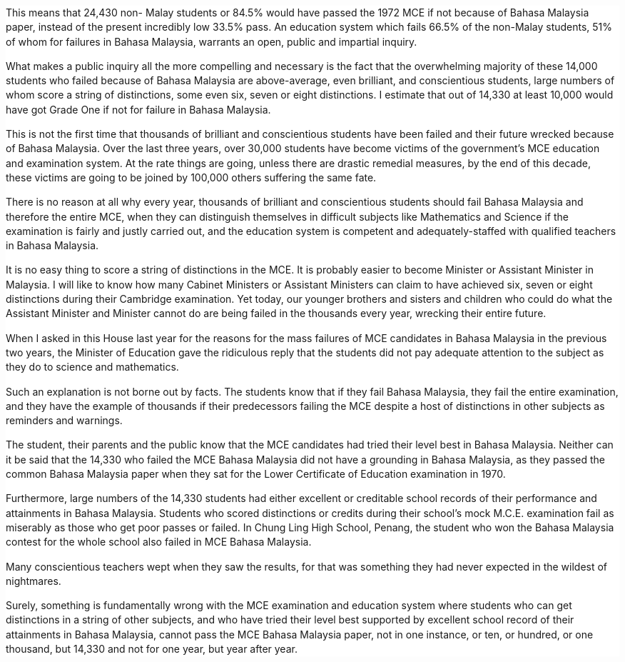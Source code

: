 This means that 24,430 non- Malay students or 84.5% would have passed the 1972 MCE if not because of Bahasa Malaysia paper, instead of the present incredibly low 33.5% pass. An education system which fails 66.5% of the non-Malay students, 51% of whom for failures in Bahasa Malaysia, warrants an open, public and impartial inquiry.

What makes a public inquiry all the more compelling and necessary is the fact that the overwhelming majority of these 14,000 students who failed because of Bahasa Malaysia are above-average, even brilliant, and conscientious students, large numbers of whom score a string of distinctions, some even six, seven or eight distinctions. I estimate that out of 14,330 at least 10,000 would have got Grade One if not for failure in Bahasa Malaysia.

This is not the first time that thousands of brilliant and conscientious students have been failed and their future wrecked because of Bahasa Malaysia. Over the last three years, over 30,000 students have become victims of the government’s MCE education and examination system. At the rate things are going, unless there are drastic remedial measures, by the end of this decade, these victims are going to be joined by 100,000 others suffering the same fate.

There is no reason at all why every year, thousands of brilliant and conscientious students should fail Bahasa Malaysia and therefore the entire MCE, when they can distinguish themselves in difficult subjects like Mathematics and Science if the examination is fairly and justly carried out, and the education system is competent and adequately-staffed with qualified teachers in Bahasa Malaysia.

It is no easy thing to score a string of distinctions in the MCE. It is probably easier to become Minister or Assistant Minister in Malaysia. I will like to know how many Cabinet Ministers or Assistant Ministers can claim to have achieved six, seven or eight distinctions during their Cambridge examination. Yet today, our younger brothers and sisters and children who could do what the Assistant Minister and Minister cannot do are being failed in the thousands every year, wrecking their entire future.

When I asked in this House last year for the reasons for the mass failures of MCE candidates in Bahasa Malaysia in the previous two years, the Minister of Education gave the ridiculous reply that the students did not pay adequate attention to the subject as they do to science and mathematics.

Such an explanation is not borne out by facts. The students know that if they fail Bahasa Malaysia, they fail the entire examination, and they have the example of thousands if their predecessors failing the MCE despite a host of distinctions in other subjects as reminders and warnings.

The student, their parents and the public know that the MCE candidates had tried their level best in Bahasa Malaysia. Neither can it be said that the 14,330 who failed the MCE Bahasa Malaysia did not have a grounding in Bahasa Malaysia, as they passed the common Bahasa Malaysia paper when they sat for the Lower Certificate of Education examination in 1970.

Furthermore, large numbers of the 14,330 students had either excellent or creditable school records of their performance and attainments in Bahasa Malaysia. Students who scored distinctions or credits during their school’s mock M.C.E. examination fail as miserably as those who get poor passes or failed. In Chung Ling High School, Penang, the student who won the Bahasa Malaysia contest for the whole school also failed in MCE Bahasa Malaysia.

Many conscientious teachers wept when they saw the results, for that was something they had never expected in the wildest of nightmares.

Surely, something is fundamentally wrong with the MCE examination and education system where students who can get distinctions in a string of other subjects, and who have tried their level best supported by excellent school record of their attainments in Bahasa Malaysia, cannot pass the MCE Bahasa Malaysia paper, not in one instance, or ten, or hundred, or one thousand, but 14,330 and not for one year, but year after year.
